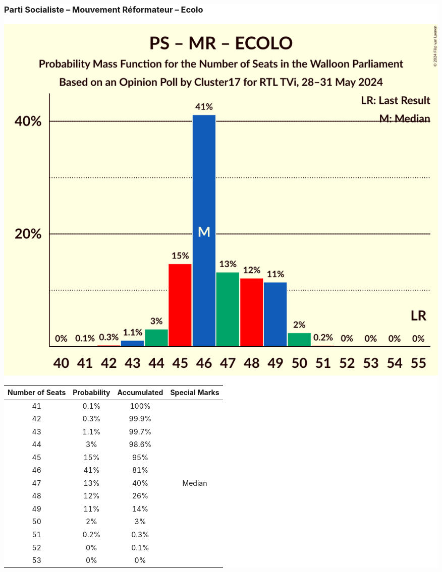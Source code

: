 ### Parti Socialiste – Mouvement Réformateur – Ecolo

![Graph with seats probability mass function not yet produced](2024-05-31-Cluster17-coalitions-seats-pmf-ps–mr–ecolo.png "Seats Probability Mass Function")

| Number of Seats | Probability | Accumulated | Special Marks |
|:---------------:|:-----------:|:-----------:|:-------------:|
| 41 | 0.1% | 100% |  |
| 42 | 0.3% | 99.9% |  |
| 43 | 1.1% | 99.7% |  |
| 44 | 3% | 98.6% |  |
| 45 | 15% | 95% |  |
| 46 | 41% | 81% |  |
| 47 | 13% | 40% | Median |
| 48 | 12% | 26% |  |
| 49 | 11% | 14% |  |
| 50 | 2% | 3% |  |
| 51 | 0.2% | 0.3% |  |
| 52 | 0% | 0.1% |  |
| 53 | 0% | 0% |  |